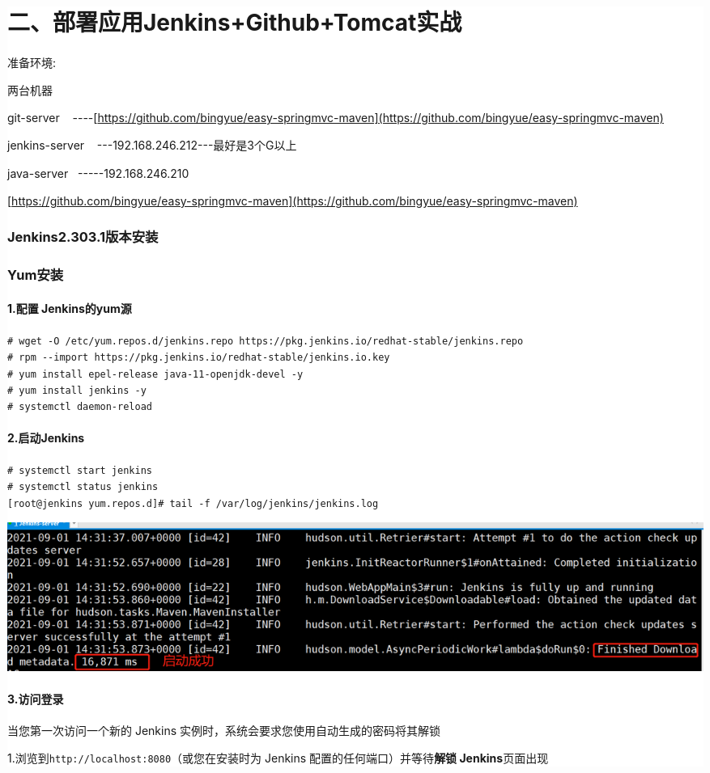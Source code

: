 # 二、部署应用Jenkins+Github+Tomcat实战

准备环境:

两台机器

git-server    ----[https://github.com/bingyue/easy-springmvc-maven](https://github.com/bingyue/easy-springmvc-maven)

jenkins-server    ---192.168.246.212---最好是3个G以上

java-server   -----192.168.246.210

[https://github.com/bingyue/easy-springmvc-maven](https://github.com/bingyue/easy-springmvc-maven)

### Jenkins2.303.1版本安装

### Yum安装

#### 1.配置 Jenkins的yum源

```
# wget -O /etc/yum.repos.d/jenkins.repo https://pkg.jenkins.io/redhat-stable/jenkins.repo
# rpm --import https://pkg.jenkins.io/redhat-stable/jenkins.io.key
# yum install epel-release java-11-openjdk-devel -y
# yum install jenkins -y
# systemctl daemon-reload
```

#### 2.启动Jenkins

```
# systemctl start jenkins
# systemctl status jenkins
[root@jenkins yum.repos.d]# tail -f /var/log/jenkins/jenkins.log
```

![](assets/Jenkins/image-20210901223718598.png#crop=0&crop=0&crop=1&crop=1&id=wusZt&originHeight=384&originWidth=1792&originalType=binary&ratio=1&rotation=0&showTitle=false&status=done&style=none&title=)

#### 3.访问登录

当您第一次访问一个新的 Jenkins 实例时，系统会要求您使用自动生成的密码将其解锁

1.浏览到`http://localhost:8080`（或您在安装时为 Jenkins 配置的任何端口）并等待**解锁 Jenkins**页面出现
